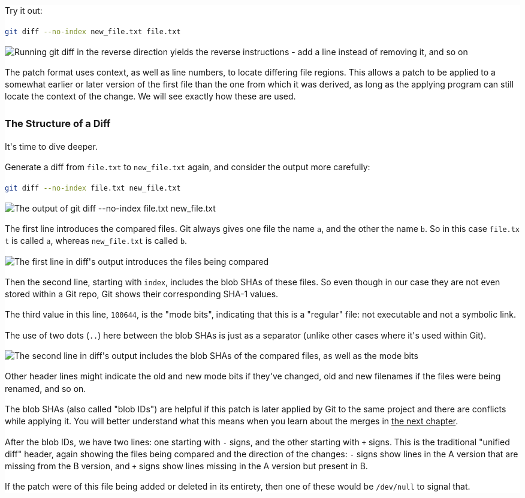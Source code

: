 Try it out:

```sh
git diff --no-index new_file.txt file.txt
```

![Running git diff in the reverse direction yields the reverse instructions - add a line instead of removing it, and so on](https://freecodecamp.org/news/content/images/2023/12/git_diff_2.png)

The patch format uses context, as well as line numbers, to locate differing file regions. This allows a patch to be applied to a somewhat earlier or later version of the first file than the one from which it was derived, as long as the applying program can still locate the context of the change. We will see exactly how these are used.

### The Structure of a Diff

It's time to dive deeper.

Generate a diff from <VPIcon icon="fas fa-file-lines"/>`file.txt` to <VPIcon icon="fas fa-file-lines"/>`new_file.txt` again, and consider the output more carefully:

```sh
git diff --no-index file.txt new_file.txt
```

![The output of `git diff --no-index file.txt new_file.txt`](https://freecodecamp.org/news/content/images/2023/12/git_diff_1-1.png)

The first line introduces the compared files. Git always gives one file the name `a`, and the other the name `b`. So in this case <VPIcon icon="fas fa-file-lines"/>`file.txt` is called `a`, whereas <VPIcon icon="fas fa-file-lines"/>`new_file.txt` is called `b`.

![The first line in `diff`'s output introduces the files being compared](https://freecodecamp.org/news/content/images/2023/12/diff_structure_1.png)

Then the second line, starting with `index`, includes the blob SHAs of these files. So even though in our case they are not even stored within a Git repo, Git shows their corresponding SHA-1 values.

The third value in this line, `100644`, is the "mode bits", indicating that this is a "regular" file: not executable and not a symbolic link.

The use of two dots (`..`) here between the blob SHAs is just as a separator (unlike other cases where it's used within Git).

![The second line in `diff`'s output includes the blob SHAs of the compared files, as well as the mode bits](https://freecodecamp.org/news/content/images/2023/12/diff_structure_2.png)

Other header lines might indicate the old and new mode bits if they've changed, old and new filenames if the files were being renamed, and so on.

The blob SHAs (also called "blob IDs") are helpful if this patch is later applied by Git to the same project and there are conflicts while applying it. You will better understand what this means when you learn about the merges in [the next chapter](#chapter-7-understanding-git-merge).

After the blob IDs, we have two lines: one starting with `-` signs, and the other starting with `+` signs. This is the traditional "unified diff" header, again showing the files being compared and the direction of the changes: `-` signs show lines in the A version that are missing from the B version, and `+` signs show lines missing in the A version but present in B.

If the patch were of this file being added or deleted in its entirety, then one of these would be `/dev/null` to signal that.
